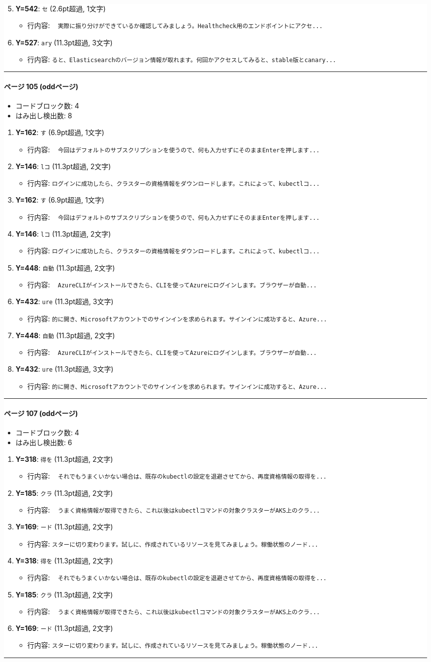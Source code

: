 5. **Y=542**: `セ` (2.6pt超過, 1文字)
   - 行内容: `　実際に振り分けができているか確認してみましょう。Healthcheck用のエンドポイントにアクセ...`

6. **Y=527**: `ary` (11.3pt超過, 3文字)
   - 行内容: `ると、Elasticsearchのバージョン情報が取れます。何回かアクセスしてみると、stable版とcanary...`

---

#### ページ 105 (oddページ)
- コードブロック数: 4
- はみ出し検出数: 8

1. **Y=162**: `す` (6.9pt超過, 1文字)
   - 行内容: `　今回はデフォルトのサブスクリプションを使うので、何も入力せずにそのままEnterを押します...`

2. **Y=146**: `lコ` (11.3pt超過, 2文字)
   - 行内容: `ログインに成功したら、クラスターの資格情報をダウンロードします。これによって、kubectlコ...`

3. **Y=162**: `す` (6.9pt超過, 1文字)
   - 行内容: `　今回はデフォルトのサブスクリプションを使うので、何も入力せずにそのままEnterを押します...`

4. **Y=146**: `lコ` (11.3pt超過, 2文字)
   - 行内容: `ログインに成功したら、クラスターの資格情報をダウンロードします。これによって、kubectlコ...`

5. **Y=448**: `自動` (11.3pt超過, 2文字)
   - 行内容: `　AzureCLIがインストールできたら、CLIを使ってAzureにログインします。ブラウザーが自動...`

6. **Y=432**: `ure` (11.3pt超過, 3文字)
   - 行内容: `的に開き、Microsoftアカウントでのサインインを求められます。サインインに成功すると、Azure...`

7. **Y=448**: `自動` (11.3pt超過, 2文字)
   - 行内容: `　AzureCLIがインストールできたら、CLIを使ってAzureにログインします。ブラウザーが自動...`

8. **Y=432**: `ure` (11.3pt超過, 3文字)
   - 行内容: `的に開き、Microsoftアカウントでのサインインを求められます。サインインに成功すると、Azure...`

---

#### ページ 107 (oddページ)
- コードブロック数: 4
- はみ出し検出数: 6

1. **Y=318**: `得を` (11.3pt超過, 2文字)
   - 行内容: `　それでもうまくいかない場合は、既存のkubectlの設定を退避させてから、再度資格情報の取得を...`

2. **Y=185**: `クラ` (11.3pt超過, 2文字)
   - 行内容: `　うまく資格情報が取得できたら、これ以後はkubectlコマンドの対象クラスターがAKS上のクラ...`

3. **Y=169**: `ード` (11.3pt超過, 2文字)
   - 行内容: `スターに切り変わります。試しに、作成されているリソースを見てみましょう。稼働状態のノード...`

4. **Y=318**: `得を` (11.3pt超過, 2文字)
   - 行内容: `　それでもうまくいかない場合は、既存のkubectlの設定を退避させてから、再度資格情報の取得を...`

5. **Y=185**: `クラ` (11.3pt超過, 2文字)
   - 行内容: `　うまく資格情報が取得できたら、これ以後はkubectlコマンドの対象クラスターがAKS上のクラ...`

6. **Y=169**: `ード` (11.3pt超過, 2文字)
   - 行内容: `スターに切り変わります。試しに、作成されているリソースを見てみましょう。稼働状態のノード...`

---